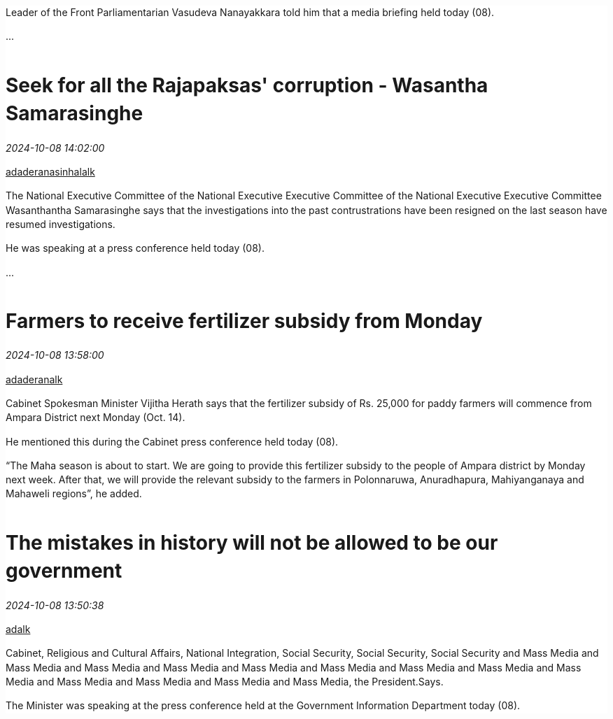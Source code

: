 Leader of the Front Parliamentarian Vasudeva Nanayakkara told him that a media briefing held today (08).

...



# Seek for all the Rajapaksas' corruption - Wasantha Samarasinghe

*2024-10-08 14:02:00*

[adaderanasinhalalk](http://sinhala.adaderana.lk/news/201950)

The National Executive Committee of the National Executive Executive Committee of the National Executive Executive Committee Wasanthantha Samarasinghe says that the investigations into the past contrustrations have been resigned on the last season have resumed investigations.

He was speaking at a press conference held today (08).

...



# Farmers to receive fertilizer subsidy from Monday

*2024-10-08 13:58:00*

[adaderanalk](https://www.adaderana.lk/news/102529/farmers-to-receive-fertilizer-subsidy-from-monday-)

Cabinet Spokesman Minister Vijitha Herath says that the fertilizer subsidy of Rs. 25,000 for paddy farmers will commence from Ampara District next Monday (Oct. 14).

He mentioned this during the Cabinet press conference held today (08).

“The Maha season is about to start. We are going to provide this fertilizer subsidy to the people of Ampara district by Monday next week. After that, we will provide the relevant subsidy to the farmers in Polonnaruwa, Anuradhapura, Mahiyanganaya and Mahaweli regions”, he added.



# The mistakes in history will not be allowed to be our government

*2024-10-08 13:50:38*

[adalk](https://www.ada.lk/breaking_news/ඉතිහාසයේ-ව‍ු-වැරදි-අපේ-ආණ්ඩුවෙන්-වෙන්න-දෙන්නේ-නෑ/11-412371)

Cabinet, Religious and Cultural Affairs, National Integration, Social Security, Social Security, Social Security and Mass Media and Mass Media and Mass Media and Mass Media and Mass Media and Mass Media and Mass Media and Mass Media and Mass Media and Mass Media and Mass Media and Mass Media and Mass Media, the President.Says.

The Minister was speaking at the press conference held at the Government Information Department today (08).
